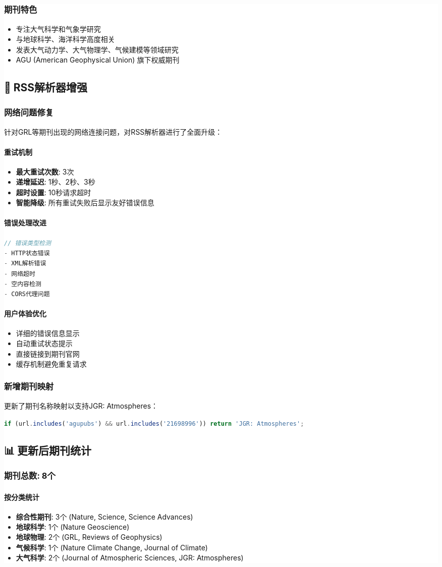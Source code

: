 ### 期刊特色
- 专注大气科学和气象学研究
- 与地球科学、海洋科学高度相关
- 发表大气动力学、大气物理学、气候建模等领域研究
- AGU (American Geophysical Union) 旗下权威期刊

## 🔧 RSS解析器增强

### 网络问题修复
针对GRL等期刊出现的网络连接问题，对RSS解析器进行了全面升级：

#### 重试机制
- **最大重试次数**: 3次
- **递增延迟**: 1秒、2秒、3秒
- **超时设置**: 10秒请求超时
- **智能降级**: 所有重试失败后显示友好错误信息

#### 错误处理改进
```javascript
// 错误类型检测
- HTTP状态错误
- XML解析错误  
- 网络超时
- 空内容检测
- CORS代理问题
```

#### 用户体验优化
- 详细的错误信息显示
- 自动重试状态提示
- 直接链接到期刊官网
- 缓存机制避免重复请求

### 新增期刊映射
更新了期刊名称映射以支持JGR: Atmospheres：
```javascript
if (url.includes('agupubs') && url.includes('21698996')) return 'JGR: Atmospheres';
```

## 📊 更新后期刊统计

### 期刊总数: 8个

#### 按分类统计
- **综合性期刊**: 3个 (Nature, Science, Science Advances)
- **地球科学**: 1个 (Nature Geoscience)
- **地球物理**: 2个 (GRL, Reviews of Geophysics)
- **气候科学**: 1个 (Nature Climate Change, Journal of Climate)
- **大气科学**: 2个 (Journal of Atmospheric Sciences, JGR: Atmospheres)
